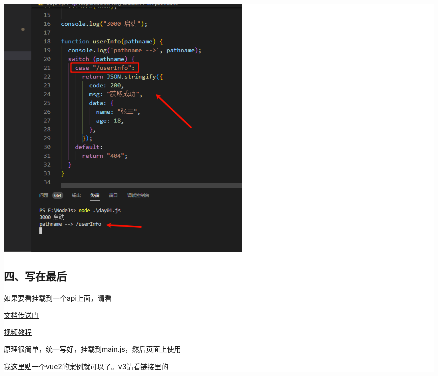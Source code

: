 <img src=".\13-axios%E5%92%8Capi%E5%B0%81%E8%A3%85.assets\image-20240123101936127.png" alt="image-20240123101936127" style="zoom:80%;" />





## 四、写在最后

如果要看挂载到一个api上面，请看

[文档传送门](https://gitee.com/zhengqingya/java-developer-document/blob/master/%E7%9F%A5%E8%AF%86%E5%BA%93/%E5%89%8D%E7%AB%AF/03-%E2%98%86%E5%AE%9E%E6%88%98%E9%A1%B9%E7%9B%AE%E2%98%86/web%E9%A1%B9%E7%9B%AE%E5%AE%9E%E6%88%98/02-%E3%80%90%E7%AC%AC%E4%BA%8C%E7%89%88%E3%80%91vue3+vite4/small-web/doc/12-axios%E5%92%8Capi%E5%B0%81%E8%A3%85.md)

[视频教程](https://www.bilibili.com/video/BV1Hz4y1j7Mw/?p=16&spm_id_from=333.880.my_history.page.click&vd_source=ac29c690d2b313af883b4a79c0e258cc)

原理很简单，统一写好，挂载到main.js，然后页面上使用

我这里贴一个vue2的案例就可以了。v3请看链接里的
